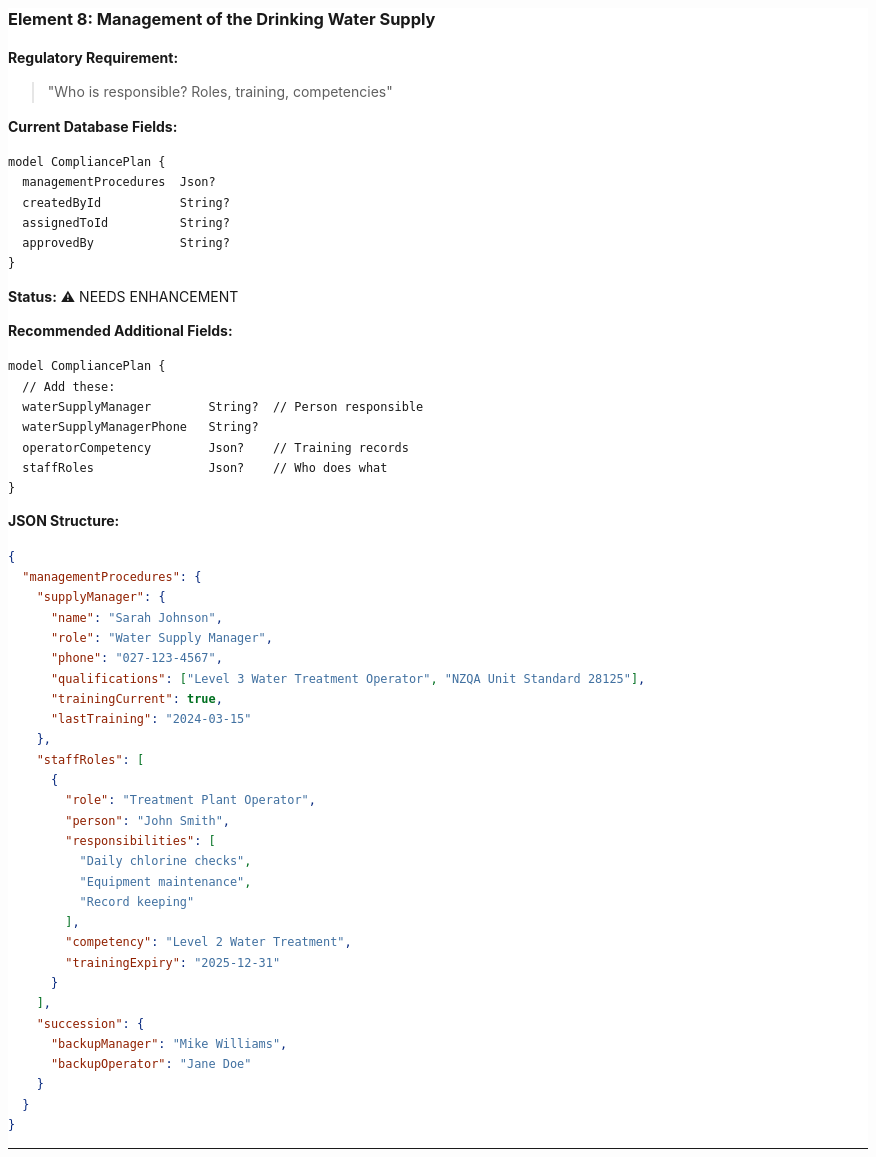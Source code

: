 
### Element 8: Management of the Drinking Water Supply

**Regulatory Requirement:**
> "Who is responsible? Roles, training, competencies"

**Current Database Fields:**
```prisma
model CompliancePlan {
  managementProcedures  Json?
  createdById           String?
  assignedToId          String?
  approvedBy            String?
}
```

**Status:** ⚠️ NEEDS ENHANCEMENT

**Recommended Additional Fields:**
```prisma
model CompliancePlan {
  // Add these:
  waterSupplyManager        String?  // Person responsible
  waterSupplyManagerPhone   String?
  operatorCompetency        Json?    // Training records
  staffRoles                Json?    // Who does what
}
```

**JSON Structure:**
```json
{
  "managementProcedures": {
    "supplyManager": {
      "name": "Sarah Johnson",
      "role": "Water Supply Manager",
      "phone": "027-123-4567",
      "qualifications": ["Level 3 Water Treatment Operator", "NZQA Unit Standard 28125"],
      "trainingCurrent": true,
      "lastTraining": "2024-03-15"
    },
    "staffRoles": [
      {
        "role": "Treatment Plant Operator",
        "person": "John Smith",
        "responsibilities": [
          "Daily chlorine checks",
          "Equipment maintenance",
          "Record keeping"
        ],
        "competency": "Level 2 Water Treatment",
        "trainingExpiry": "2025-12-31"
      }
    ],
    "succession": {
      "backupManager": "Mike Williams",
      "backupOperator": "Jane Doe"
    }
  }
}
```

---